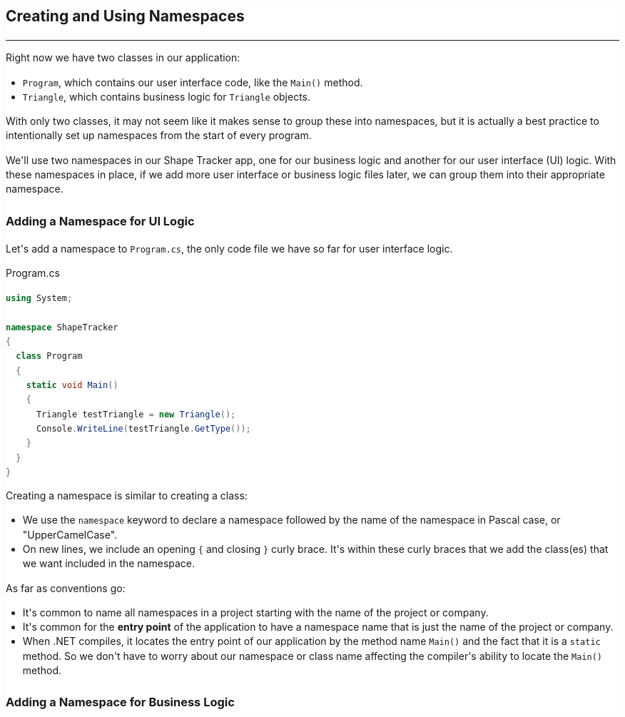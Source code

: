 ## Creating and Using Namespaces
---

Right now we have two classes in our application: 

* `Program`, which contains our user interface code, like the `Main()` method.
* `Triangle`, which contains business logic for `Triangle` objects.

With only two classes, it may not seem like it makes sense to group these into namespaces, but it is actually a best practice to intentionally set up namespaces from the start of every program. 

We'll use two namespaces in our Shape Tracker app, one for our business logic and another for our user interface (UI) logic. With these namespaces in place, if we add more user interface or business logic files later, we can group them into their appropriate namespace.

### Adding a Namespace for UI Logic

Let's add a namespace to `Program.cs`, the only code file we have so far for user interface logic.

<div class="filename">Program.cs</div>

```csharp
using System;

namespace ShapeTracker
{
  class Program
  {
    static void Main()
    {
      Triangle testTriangle = new Triangle();
      Console.WriteLine(testTriangle.GetType());
    }
  }
}
```

Creating a namespace is similar to creating a class:

* We use the `namespace` keyword to declare a namespace followed by the name of the namespace in Pascal case, or "UpperCamelCase". 
* On new lines, we include an opening `{` and closing `}` curly brace. It's within these curly braces that we add the class(es) that we want included in the namespace.

As far as conventions go:

* It's common to name all namespaces in a project starting with the name of the project or company.
* It's common for the **entry point** of the application to have a namespace name that is just the name of the project or company.
* When .NET compiles, it locates the entry point of our application by the method name `Main()` and the fact that it is a `static` method. So we don't have to worry about our namespace or class name affecting the compiler's ability to locate the `Main()` method.

### Adding a Namespace for Business Logic
